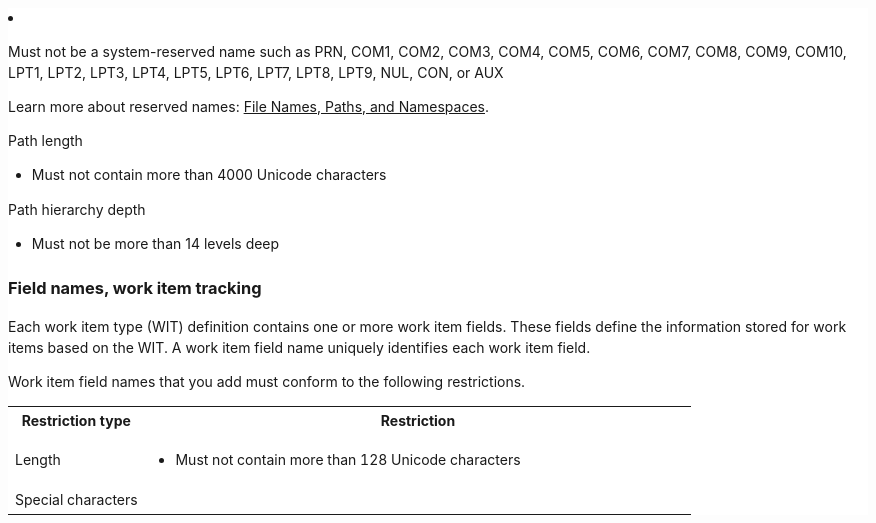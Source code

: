 </li>
<li>
<p>Must not be a system-reserved name such as PRN, COM1, COM2, COM3, COM4, COM5, COM6, COM7, COM8, COM9, COM10, LPT1, LPT2, LPT3, LPT4, LPT5, LPT6, LPT7, LPT8, LPT9, NUL, CON, or AUX</p>

<p>Learn more about reserved names: <a href="/windows/win32/fileio/naming-a-file">File Names, Paths, and Namespaces</a>.</p>
</li>
</ul>
</td>
</tr>
<tr>
<td>
<p>Path length</p>
</td>
<td>
<ul>
<li>
<p>Must not contain more than 4000 Unicode characters</p>
</li>
</ul>
</td>
</tr>
<tr>
<td>
<p>Path hierarchy depth</p>
</td>
<td>
<ul>
<li>
<p>Must not be more than 14 levels deep</p>
</li>
</ul>
</td>
</tr>
</table>

<a id="WorkItemFields"> </a>

### Field names, work item tracking

Each work item type (WIT) definition contains one or more work item fields. These fields define the information stored for work items based on the WIT. A work item field name uniquely identifies each work item field.

Work item field names that you add must conform to the following restrictions.

<table>
<tr>
<th width="20%">Restriction type</th>
<th>Restriction</th>
</tr>
<tr>
<td>
<p>Length</p>
</td>
<td>
<ul>
<li>
<p>Must not contain more than 128 Unicode characters</p>
</li>
</ul>
</td>
</tr>
<tr>
<td>Special characters
